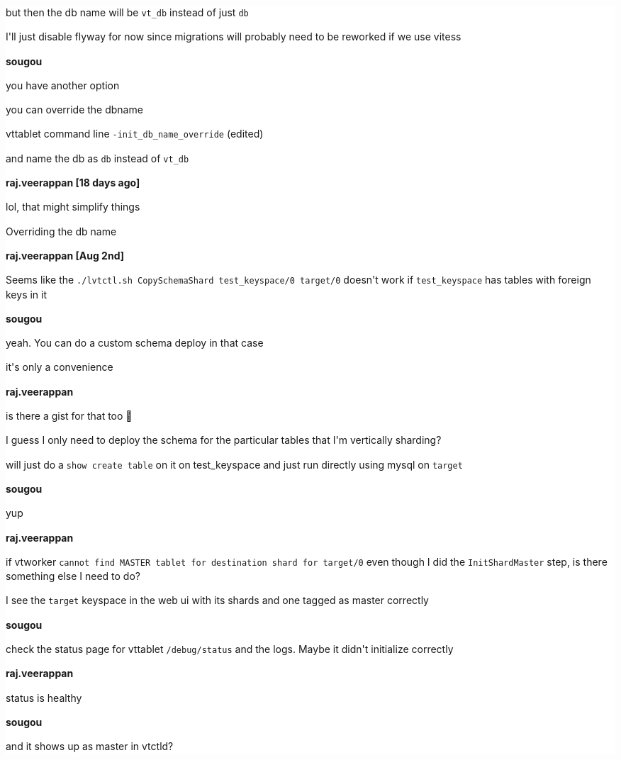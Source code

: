 but then the db name will be `vt_db` instead of just `db`

I'll just disable flyway for now since migrations will probably need to be reworked if we use vitess

**sougou**

you have another option

you can override the dbname

vttablet command line `-init_db_name_override` (edited)

and name the db as `db` instead of `vt_db`

**raj.veerappan [18 days ago]**

lol, that might simplify things

Overriding the db name

**raj.veerappan [Aug 2nd]**

Seems like the `./lvtctl.sh CopySchemaShard test_keyspace/0 target/0` doesn't work if `test_keyspace` has tables with foreign keys in it

**sougou**

yeah. You can do a custom schema deploy in that case

it's only a convenience

**raj.veerappan**

is there a gist for that too :slightly_smiling_face:

I guess I only need to deploy the schema for the particular tables that I'm vertically sharding?

will just do a `show create table` on it on test_keyspace and just run directly using mysql on `target`

**sougou**

yup

**raj.veerappan**

if vtworker `cannot find MASTER tablet for destination shard for target/0` even though I did the `InitShardMaster` step, is there something else I need to do?

I see the `target` keyspace in the web ui with its shards and one tagged as master correctly

**sougou**

check the status page for vttablet `/debug/status` and the logs. Maybe it didn't initialize correctly


**raj.veerappan**

status is healthy

**sougou**

and it shows up as master in vtctld?
